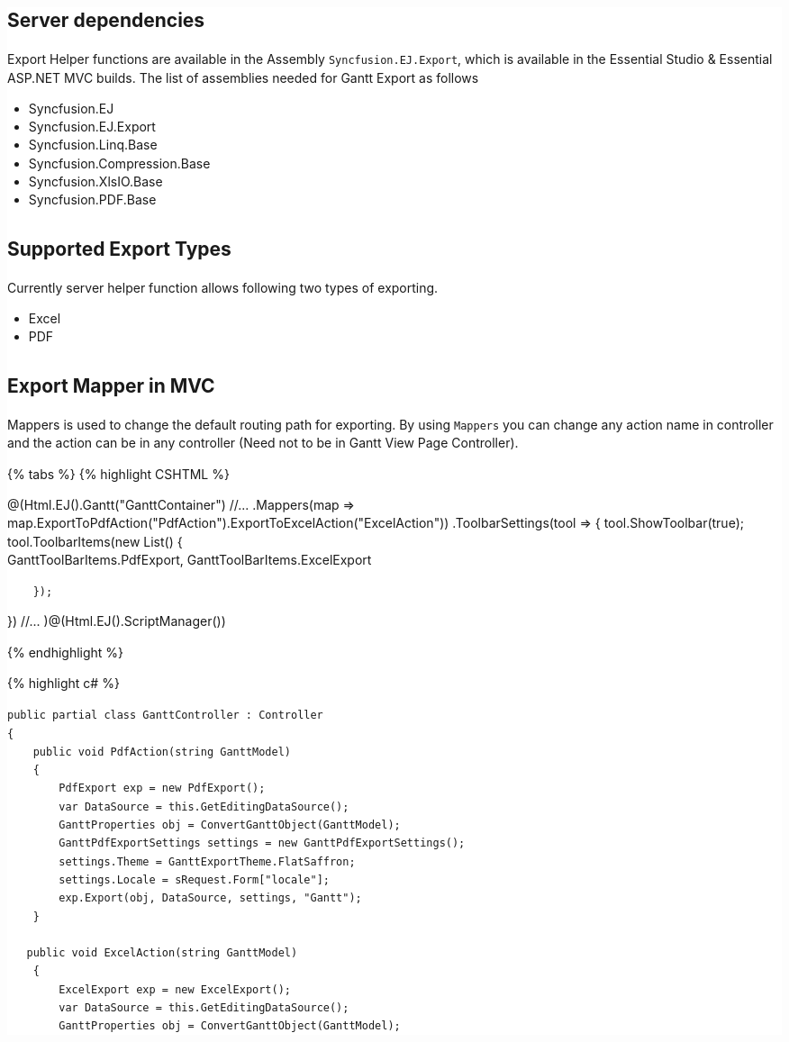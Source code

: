 ## Server dependencies
Export Helper functions are available in the Assembly `Syncfusion.EJ.Export`, which is available in the Essential Studio & Essential ASP.NET MVC builds. The list of assemblies needed for Gantt Export as follows

* Syncfusion.EJ
* Syncfusion.EJ.Export
* Syncfusion.Linq.Base
* Syncfusion.Compression.Base
* Syncfusion.XlsIO.Base
* Syncfusion.PDF.Base

## Supported Export Types
Currently server helper function allows following two types of exporting.

* Excel
* PDF

## Export Mapper in MVC
Mappers is used to change the default routing path for exporting. By using `Mappers` you can change any action name in controller and the action can be in any controller (Need not to be in Gantt View Page Controller).

{% tabs %} 
{% highlight CSHTML %}

@(Html.EJ().Gantt("GanttContainer")
//...
.Mappers(map => map.ExportToPdfAction("PdfAction").ExportToExcelAction("ExcelAction"))
.ToolbarSettings(tool =>
 {
        tool.ShowToolbar(true);
        tool.ToolbarItems(new List<GanttToolBarItems>()
        {                      
              GanttToolBarItems.PdfExport,
	          GanttToolBarItems.ExcelExport

        });
 })
//...
)@(Html.EJ().ScriptManager())

{% endhighlight %}

{% highlight c# %}

    public partial class GanttController : Controller
    {
        public void PdfAction(string GanttModel)
        {
            PdfExport exp = new PdfExport();
            var DataSource = this.GetEditingDataSource();
            GanttProperties obj = ConvertGanttObject(GanttModel);
            GanttPdfExportSettings settings = new GanttPdfExportSettings();
            settings.Theme = GanttExportTheme.FlatSaffron;
            settings.Locale = sRequest.Form["locale"];
            exp.Export(obj, DataSource, settings, "Gantt");
        }

       public void ExcelAction(string GanttModel)
        {
            ExcelExport exp = new ExcelExport();
            var DataSource = this.GetEditingDataSource();
            GanttProperties obj = ConvertGanttObject(GanttModel);